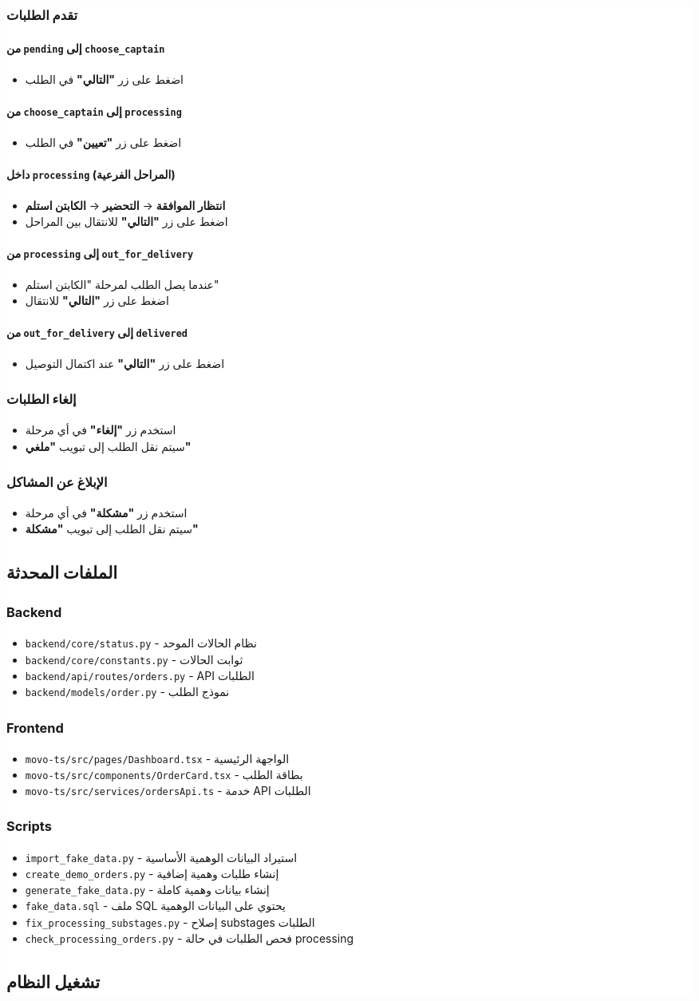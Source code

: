 ### تقدم الطلبات

#### من `pending` إلى `choose_captain`
- اضغط على زر **"التالي"** في الطلب

#### من `choose_captain` إلى `processing`
- اضغط على زر **"تعيين"** في الطلب

#### داخل `processing` (المراحل الفرعية)
- **انتظار الموافقة** → **التحضير** → **الكابتن استلم**
- اضغط على زر **"التالي"** للانتقال بين المراحل

#### من `processing` إلى `out_for_delivery`
- عندما يصل الطلب لمرحلة "الكابتن استلم"
- اضغط على زر **"التالي"** للانتقال

#### من `out_for_delivery` إلى `delivered`
- اضغط على زر **"التالي"** عند اكتمال التوصيل

### إلغاء الطلبات
- استخدم زر **"إلغاء"** في أي مرحلة
- سيتم نقل الطلب إلى تبويب **"ملغي"**

### الإبلاغ عن المشاكل
- استخدم زر **"مشكلة"** في أي مرحلة
- سيتم نقل الطلب إلى تبويب **"مشكلة"**

## الملفات المحدثة

### Backend
- `backend/core/status.py` - نظام الحالات الموحد
- `backend/core/constants.py` - ثوابت الحالات
- `backend/api/routes/orders.py` - API الطلبات
- `backend/models/order.py` - نموذج الطلب

### Frontend
- `movo-ts/src/pages/Dashboard.tsx` - الواجهة الرئيسية
- `movo-ts/src/components/OrderCard.tsx` - بطاقة الطلب
- `movo-ts/src/services/ordersApi.ts` - خدمة API الطلبات

### Scripts
- `import_fake_data.py` - استيراد البيانات الوهمية الأساسية
- `create_demo_orders.py` - إنشاء طلبات وهمية إضافية
- `generate_fake_data.py` - إنشاء بيانات وهمية كاملة
- `fake_data.sql` - ملف SQL يحتوي على البيانات الوهمية
- `fix_processing_substages.py` - إصلاح substages الطلبات
- `check_processing_orders.py` - فحص الطلبات في حالة processing

## تشغيل النظام
